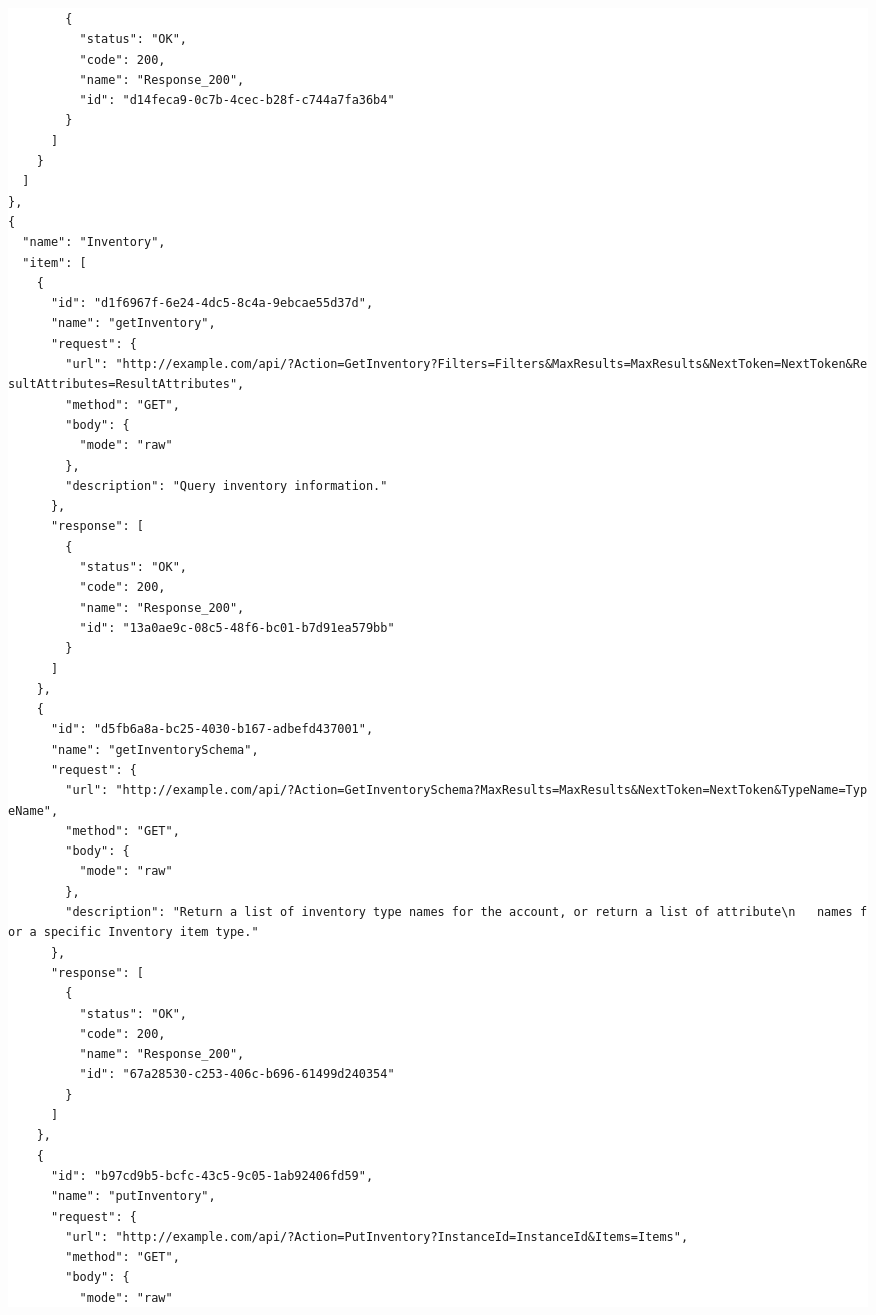             {
              "status": "OK",
              "code": 200,
              "name": "Response_200",
              "id": "d14feca9-0c7b-4cec-b28f-c744a7fa36b4"
            }
          ]
        }
      ]
    },
    {
      "name": "Inventory",
      "item": [
        {
          "id": "d1f6967f-6e24-4dc5-8c4a-9ebcae55d37d",
          "name": "getInventory",
          "request": {
            "url": "http://example.com/api/?Action=GetInventory?Filters=Filters&MaxResults=MaxResults&NextToken=NextToken&ResultAttributes=ResultAttributes",
            "method": "GET",
            "body": {
              "mode": "raw"
            },
            "description": "Query inventory information."
          },
          "response": [
            {
              "status": "OK",
              "code": 200,
              "name": "Response_200",
              "id": "13a0ae9c-08c5-48f6-bc01-b7d91ea579bb"
            }
          ]
        },
        {
          "id": "d5fb6a8a-bc25-4030-b167-adbefd437001",
          "name": "getInventorySchema",
          "request": {
            "url": "http://example.com/api/?Action=GetInventorySchema?MaxResults=MaxResults&NextToken=NextToken&TypeName=TypeName",
            "method": "GET",
            "body": {
              "mode": "raw"
            },
            "description": "Return a list of inventory type names for the account, or return a list of attribute\n   names for a specific Inventory item type."
          },
          "response": [
            {
              "status": "OK",
              "code": 200,
              "name": "Response_200",
              "id": "67a28530-c253-406c-b696-61499d240354"
            }
          ]
        },
        {
          "id": "b97cd9b5-bcfc-43c5-9c05-1ab92406fd59",
          "name": "putInventory",
          "request": {
            "url": "http://example.com/api/?Action=PutInventory?InstanceId=InstanceId&Items=Items",
            "method": "GET",
            "body": {
              "mode": "raw"